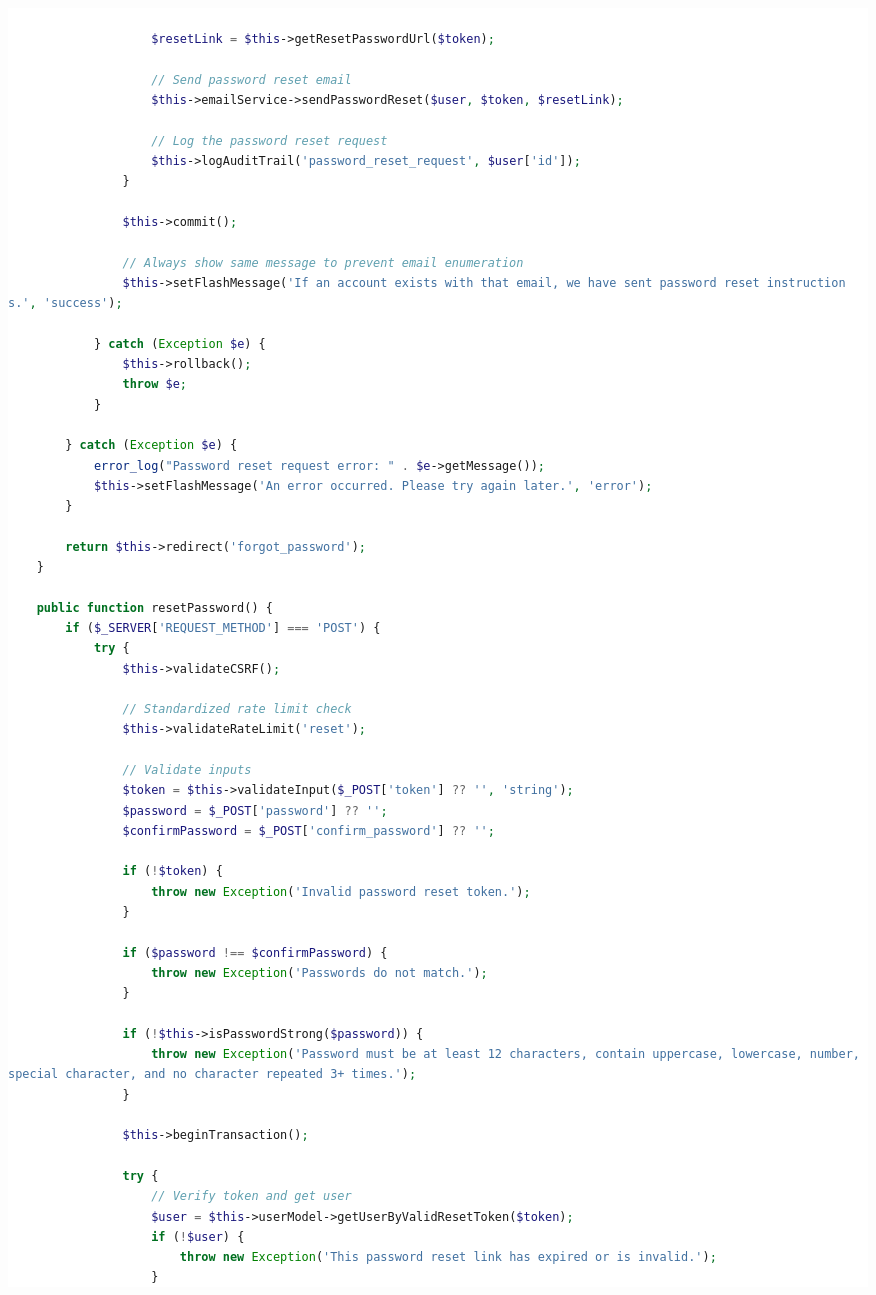```php
                    
                    $resetLink = $this->getResetPasswordUrl($token);
                    
                    // Send password reset email
                    $this->emailService->sendPasswordReset($user, $token, $resetLink);
                    
                    // Log the password reset request
                    $this->logAuditTrail('password_reset_request', $user['id']);
                }
                
                $this->commit();
                
                // Always show same message to prevent email enumeration
                $this->setFlashMessage('If an account exists with that email, we have sent password reset instructions.', 'success');
                
            } catch (Exception $e) {
                $this->rollback();
                throw $e;
            }
            
        } catch (Exception $e) {
            error_log("Password reset request error: " . $e->getMessage());
            $this->setFlashMessage('An error occurred. Please try again later.', 'error');
        }
        
        return $this->redirect('forgot_password');
    }
    
    public function resetPassword() {
        if ($_SERVER['REQUEST_METHOD'] === 'POST') {
            try {
                $this->validateCSRF();
                
                // Standardized rate limit check
                $this->validateRateLimit('reset');
                
                // Validate inputs
                $token = $this->validateInput($_POST['token'] ?? '', 'string');
                $password = $_POST['password'] ?? '';
                $confirmPassword = $_POST['confirm_password'] ?? '';
                
                if (!$token) {
                    throw new Exception('Invalid password reset token.');
                }
                
                if ($password !== $confirmPassword) {
                    throw new Exception('Passwords do not match.');
                }
                
                if (!$this->isPasswordStrong($password)) {
                    throw new Exception('Password must be at least 12 characters, contain uppercase, lowercase, number, special character, and no character repeated 3+ times.');
                }
                
                $this->beginTransaction();
                
                try {
                    // Verify token and get user
                    $user = $this->userModel->getUserByValidResetToken($token);
                    if (!$user) {
                        throw new Exception('This password reset link has expired or is invalid.');
                    }
```